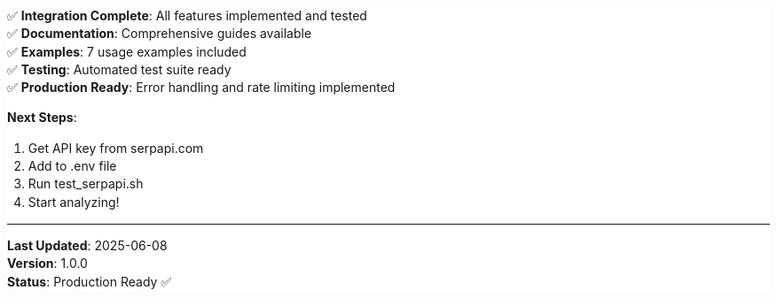 ✅ **Integration Complete**: All features implemented and tested  
✅ **Documentation**: Comprehensive guides available  
✅ **Examples**: 7 usage examples included  
✅ **Testing**: Automated test suite ready  
✅ **Production Ready**: Error handling and rate limiting implemented

**Next Steps**:
1. Get API key from serpapi.com
2. Add to .env file
3. Run test_serpapi.sh
4. Start analyzing!

---

**Last Updated**: 2025-06-08  
**Version**: 1.0.0  
**Status**: Production Ready ✅
